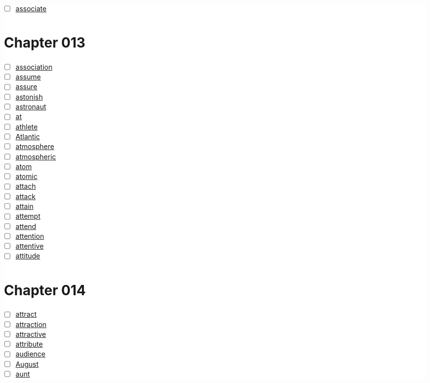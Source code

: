 - [ ] [associate](https://github.com/Tdahuyou/yuque-public/blob/qwerty-learner-tools/dict/CET4_2/associate.md)

# Chapter 013

- [ ] [association](https://github.com/Tdahuyou/yuque-public/blob/qwerty-learner-tools/dict/CET4_2/association.md)
- [ ] [assume](https://github.com/Tdahuyou/yuque-public/blob/qwerty-learner-tools/dict/CET4_2/assume.md)
- [ ] [assure](https://github.com/Tdahuyou/yuque-public/blob/qwerty-learner-tools/dict/CET4_2/assure.md)
- [ ] [astonish](https://github.com/Tdahuyou/yuque-public/blob/qwerty-learner-tools/dict/CET4_2/astonish.md)
- [ ] [astronaut](https://github.com/Tdahuyou/yuque-public/blob/qwerty-learner-tools/dict/CET4_2/astronaut.md)
- [ ] [at](https://github.com/Tdahuyou/yuque-public/blob/qwerty-learner-tools/dict/CET4_2/at.md)
- [ ] [athlete](https://github.com/Tdahuyou/yuque-public/blob/qwerty-learner-tools/dict/CET4_2/athlete.md)
- [ ] [Atlantic](https://github.com/Tdahuyou/yuque-public/blob/qwerty-learner-tools/dict/CET4_2/Atlantic.md)
- [ ] [atmosphere](https://github.com/Tdahuyou/yuque-public/blob/qwerty-learner-tools/dict/CET4_2/atmosphere.md)
- [ ] [atmospheric](https://github.com/Tdahuyou/yuque-public/blob/qwerty-learner-tools/dict/CET4_2/atmospheric.md)
- [ ] [atom](https://github.com/Tdahuyou/yuque-public/blob/qwerty-learner-tools/dict/CET4_2/atom.md)
- [ ] [atomic](https://github.com/Tdahuyou/yuque-public/blob/qwerty-learner-tools/dict/CET4_2/atomic.md)
- [ ] [attach](https://github.com/Tdahuyou/yuque-public/blob/qwerty-learner-tools/dict/CET4_2/attach.md)
- [ ] [attack](https://github.com/Tdahuyou/yuque-public/blob/qwerty-learner-tools/dict/CET4_2/attack.md)
- [ ] [attain](https://github.com/Tdahuyou/yuque-public/blob/qwerty-learner-tools/dict/CET4_2/attain.md)
- [ ] [attempt](https://github.com/Tdahuyou/yuque-public/blob/qwerty-learner-tools/dict/CET4_2/attempt.md)
- [ ] [attend](https://github.com/Tdahuyou/yuque-public/blob/qwerty-learner-tools/dict/CET4_2/attend.md)
- [ ] [attention](https://github.com/Tdahuyou/yuque-public/blob/qwerty-learner-tools/dict/CET4_2/attention.md)
- [ ] [attentive](https://github.com/Tdahuyou/yuque-public/blob/qwerty-learner-tools/dict/CET4_2/attentive.md)
- [ ] [attitude](https://github.com/Tdahuyou/yuque-public/blob/qwerty-learner-tools/dict/CET4_2/attitude.md)

# Chapter 014

- [ ] [attract](https://github.com/Tdahuyou/yuque-public/blob/qwerty-learner-tools/dict/CET4_2/attract.md)
- [ ] [attraction](https://github.com/Tdahuyou/yuque-public/blob/qwerty-learner-tools/dict/CET4_2/attraction.md)
- [ ] [attractive](https://github.com/Tdahuyou/yuque-public/blob/qwerty-learner-tools/dict/CET4_2/attractive.md)
- [ ] [attribute](https://github.com/Tdahuyou/yuque-public/blob/qwerty-learner-tools/dict/CET4_2/attribute.md)
- [ ] [audience](https://github.com/Tdahuyou/yuque-public/blob/qwerty-learner-tools/dict/CET4_2/audience.md)
- [ ] [August](https://github.com/Tdahuyou/yuque-public/blob/qwerty-learner-tools/dict/CET4_2/August.md)
- [ ] [aunt](https://github.com/Tdahuyou/yuque-public/blob/qwerty-learner-tools/dict/CET4_2/aunt.md)